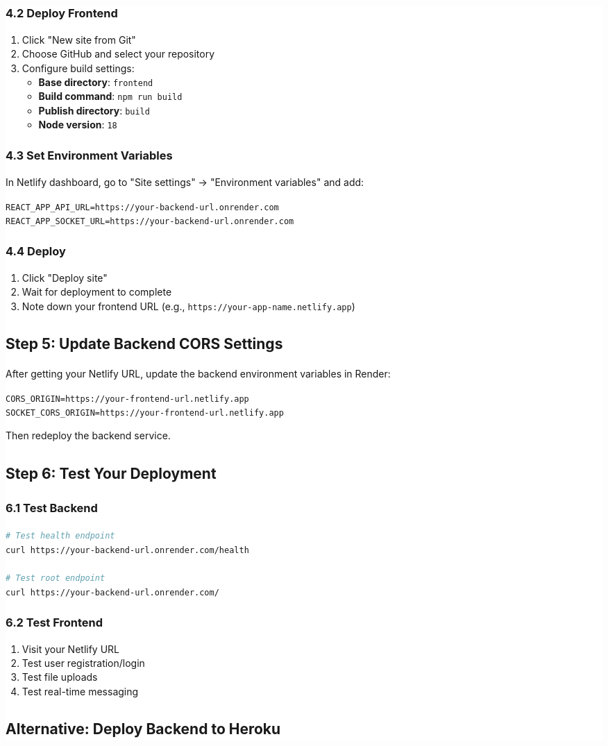 ### 4.2 Deploy Frontend
1. Click "New site from Git"
2. Choose GitHub and select your repository
3. Configure build settings:
   - **Base directory**: `frontend`
   - **Build command**: `npm run build`
   - **Publish directory**: `build`
   - **Node version**: `18`

### 4.3 Set Environment Variables
In Netlify dashboard, go to "Site settings" → "Environment variables" and add:

```env
REACT_APP_API_URL=https://your-backend-url.onrender.com
REACT_APP_SOCKET_URL=https://your-backend-url.onrender.com
```

### 4.4 Deploy
1. Click "Deploy site"
2. Wait for deployment to complete
3. Note down your frontend URL (e.g., `https://your-app-name.netlify.app`)

## Step 5: Update Backend CORS Settings

After getting your Netlify URL, update the backend environment variables in Render:

```env
CORS_ORIGIN=https://your-frontend-url.netlify.app
SOCKET_CORS_ORIGIN=https://your-frontend-url.netlify.app
```

Then redeploy the backend service.

## Step 6: Test Your Deployment

### 6.1 Test Backend
```bash
# Test health endpoint
curl https://your-backend-url.onrender.com/health

# Test root endpoint
curl https://your-backend-url.onrender.com/
```

### 6.2 Test Frontend
1. Visit your Netlify URL
2. Test user registration/login
3. Test file uploads
4. Test real-time messaging

## Alternative: Deploy Backend to Heroku
